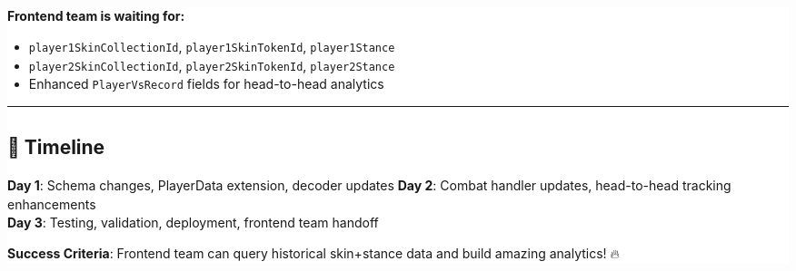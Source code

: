 **Frontend team is waiting for:**
- `player1SkinCollectionId`, `player1SkinTokenId`, `player1Stance`
- `player2SkinCollectionId`, `player2SkinTokenId`, `player2Stance`
- Enhanced `PlayerVsRecord` fields for head-to-head analytics

---

## 🚀 **Timeline**

**Day 1**: Schema changes, PlayerData extension, decoder updates
**Day 2**: Combat handler updates, head-to-head tracking enhancements  
**Day 3**: Testing, validation, deployment, frontend team handoff

**Success Criteria**: Frontend team can query historical skin+stance data and build amazing analytics! 🔥 